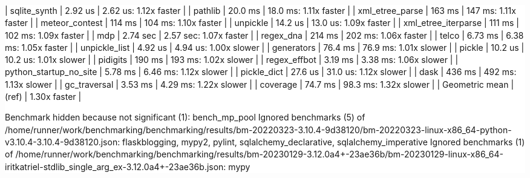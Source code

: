 | sqlite_synth            | 2.92 us                                                | 2.62 us: 1.12x faster                                                       |
| pathlib                 | 20.0 ms                                                | 18.0 ms: 1.11x faster                                                       |
| xml_etree_parse         | 163 ms                                                 | 147 ms: 1.11x faster                                                        |
| meteor_contest          | 114 ms                                                 | 104 ms: 1.10x faster                                                        |
| unpickle                | 14.2 us                                                | 13.0 us: 1.09x faster                                                       |
| xml_etree_iterparse     | 111 ms                                                 | 102 ms: 1.09x faster                                                        |
| mdp                     | 2.74 sec                                               | 2.57 sec: 1.07x faster                                                      |
| regex_dna               | 214 ms                                                 | 202 ms: 1.06x faster                                                        |
| telco                   | 6.73 ms                                                | 6.38 ms: 1.05x faster                                                       |
| unpickle_list           | 4.92 us                                                | 4.94 us: 1.00x slower                                                       |
| generators              | 76.4 ms                                                | 76.9 ms: 1.01x slower                                                       |
| pickle                  | 10.2 us                                                | 10.2 us: 1.01x slower                                                       |
| pidigits                | 190 ms                                                 | 193 ms: 1.02x slower                                                        |
| regex_effbot            | 3.19 ms                                                | 3.38 ms: 1.06x slower                                                       |
| python_startup_no_site  | 5.78 ms                                                | 6.46 ms: 1.12x slower                                                       |
| pickle_dict             | 27.6 us                                                | 31.0 us: 1.12x slower                                                       |
| dask                    | 436 ms                                                 | 492 ms: 1.13x slower                                                        |
| gc_traversal            | 3.53 ms                                                | 4.29 ms: 1.22x slower                                                       |
| coverage                | 74.7 ms                                                | 98.3 ms: 1.32x slower                                                       |
| Geometric mean          | (ref)                                                  | 1.30x faster                                                                |

Benchmark hidden because not significant (1): bench_mp_pool
Ignored benchmarks (5) of /home/runner/work/benchmarking/benchmarking/results/bm-20220323-3.10.4-9d38120/bm-20220323-linux-x86_64-python-v3.10.4-3.10.4-9d38120.json: flaskblogging, mypy2, pylint, sqlalchemy_declarative, sqlalchemy_imperative
Ignored benchmarks (1) of /home/runner/work/benchmarking/benchmarking/results/bm-20230129-3.12.0a4+-23ae36b/bm-20230129-linux-x86_64-iritkatriel-stdlib_single_arg_ex-3.12.0a4+-23ae36b.json: mypy
